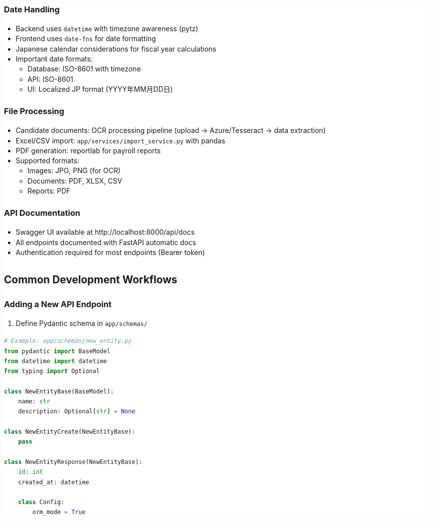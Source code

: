 ### Date Handling

- Backend uses `datetime` with timezone awareness (pytz)
- Frontend uses `date-fns` for date formatting
- Japanese calendar considerations for fiscal year calculations
- Important date formats:
  - Database: ISO-8601 with timezone
  - API: ISO-8601
  - UI: Localized JP format (YYYY年MM月DD日)

### File Processing

- Candidate documents: OCR processing pipeline (upload → Azure/Tesseract → data extraction)
- Excel/CSV import: `app/services/import_service.py` with pandas
- PDF generation: reportlab for payroll reports
- Supported formats:
  - Images: JPG, PNG (for OCR)
  - Documents: PDF, XLSX, CSV
  - Reports: PDF

### API Documentation

- Swagger UI available at http://localhost:8000/api/docs
- All endpoints documented with FastAPI automatic docs
- Authentication required for most endpoints (Bearer token)

## Common Development Workflows

### Adding a New API Endpoint

1. Define Pydantic schema in `app/schemas/`
```python
# Example: app/schemas/new_entity.py
from pydantic import BaseModel
from datetime import datetime
from typing import Optional

class NewEntityBase(BaseModel):
    name: str
    description: Optional[str] = None

class NewEntityCreate(NewEntityBase):
    pass

class NewEntityResponse(NewEntityBase):
    id: int
    created_at: datetime

    class Config:
        orm_mode = True
```
